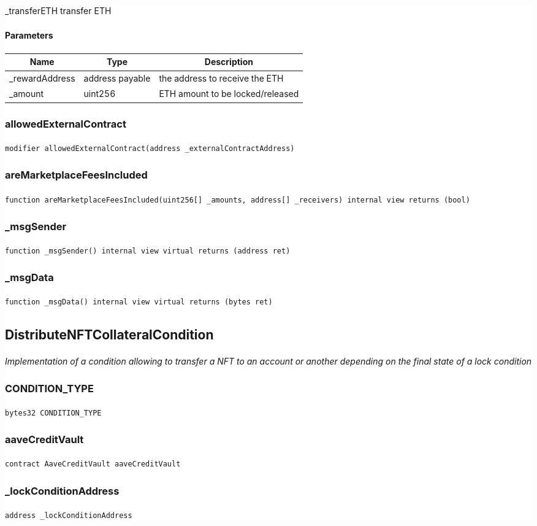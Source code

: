 _transferETH transfer ETH

#### Parameters

| Name | Type | Description |
| ---- | ---- | ----------- |
| _rewardAddress | address payable | the address to receive the ETH |
| _amount | uint256 | ETH amount to be locked/released |

### allowedExternalContract

```solidity
modifier allowedExternalContract(address _externalContractAddress)
```

### areMarketplaceFeesIncluded

```solidity
function areMarketplaceFeesIncluded(uint256[] _amounts, address[] _receivers) internal view returns (bool)
```

### _msgSender

```solidity
function _msgSender() internal view virtual returns (address ret)
```

### _msgData

```solidity
function _msgData() internal view virtual returns (bytes ret)
```

## DistributeNFTCollateralCondition

_Implementation of a condition allowing to transfer a NFT
     to an account or another depending on the final state of a lock condition_

### CONDITION_TYPE

```solidity
bytes32 CONDITION_TYPE
```

### aaveCreditVault

```solidity
contract AaveCreditVault aaveCreditVault
```

### _lockConditionAddress

```solidity
address _lockConditionAddress
```
